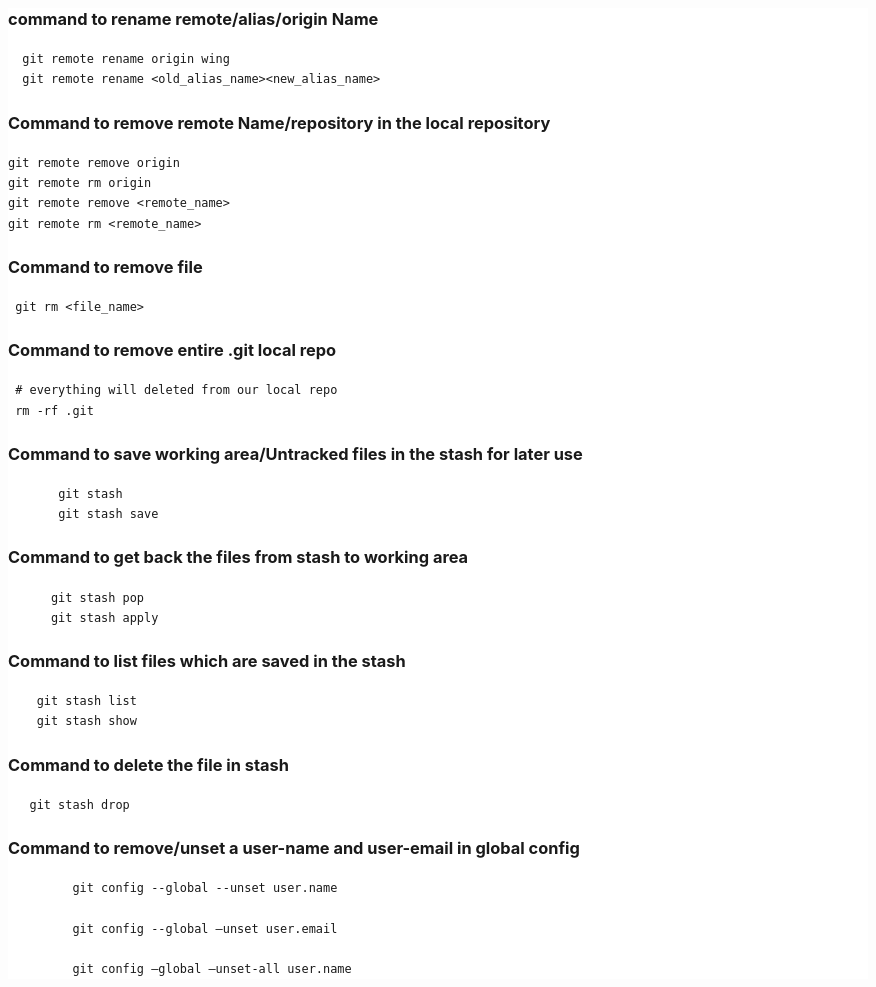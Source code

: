 ### command to rename remote/alias/origin Name

      git remote rename origin wing
      git remote rename <old_alias_name><new_alias_name>

### Command to remove remote Name/repository in the local repository       

    git remote remove origin
    git remote rm origin
    git remote remove <remote_name>
    git remote rm <remote_name>

### Command to remove file

     git rm <file_name>

### Command to remove entire .git local repo

     # everything will deleted from our local repo   
     rm -rf .git

### Command to save working area/Untracked files in the stash for later use

           git stash
           git stash save

### Command to get back the files from stash to working area

          git stash pop 
          git stash apply 

### Command to list files which are saved in the stash          

        git stash list
        git stash show

### Command to delete the file in stash

       git stash drop

### Command to remove/unset a user-name and user-email in global config


             git config --global --unset user.name

             git config --global –unset user.email

             git config –global –unset-all user.name
